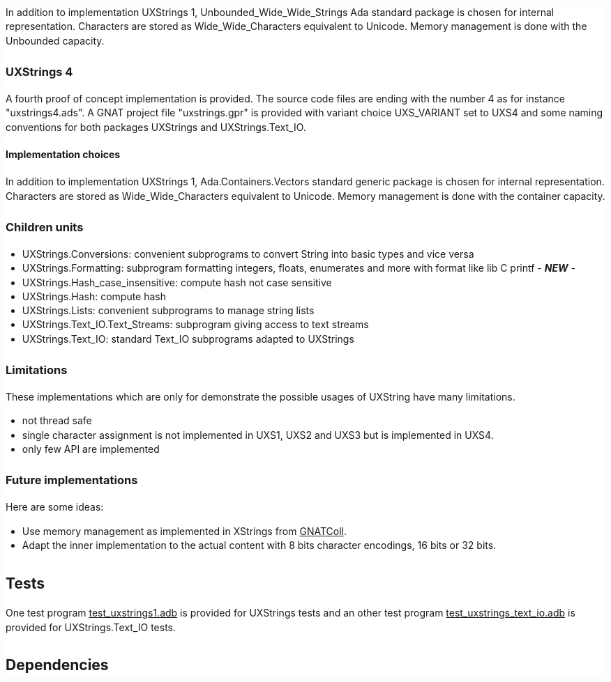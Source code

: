 In addition to implementation UXStrings 1, Unbounded\_Wide\_Wide\_Strings Ada standard package is chosen for internal representation. Characters are stored as Wide\_Wide\_Characters equivalent to Unicode. Memory management is done with the Unbounded capacity.

### UXStrings 4

A fourth proof of concept implementation is provided. The source code files are ending with the number 4 as for instance "uxstrings4.ads". A GNAT project file "uxstrings.gpr" is provided with variant choice UXS_VARIANT set to UXS4 and some naming conventions for both packages UXStrings and UXStrings.Text\_IO.

#### Implementation choices

In addition to implementation UXStrings 1, Ada.Containers.Vectors standard generic package is chosen for internal representation. Characters are stored as Wide\_Wide\_Characters equivalent to Unicode. Memory management is done with the container capacity.

### Children units

- UXStrings.Conversions: convenient subprograms to convert String into basic types and vice versa
- UXStrings.Formatting: subprogram formatting integers, floats, enumerates and more with format like lib C printf - ***NEW*** -
- UXStrings.Hash_case_insensitive: compute hash not case sensitive
- UXStrings.Hash: compute hash
- UXStrings.Lists: convenient subprograms to manage string lists
- UXStrings.Text_IO.Text_Streams: subprogram giving access to text streams
- UXStrings.Text_IO: standard Text_IO subprograms adapted to UXStrings

### Limitations

These implementations which are only for demonstrate the possible usages of UXString have many limitations.

- not thread safe
- single character assignment is not implemented in UXS1, UXS2 and UXS3 but is implemented in UXS4.
- only few API are implemented

### Future implementations

Here are some ideas:

- Use memory management as implemented in XStrings from [GNATColl](https://github.com/AdaCore/gnatcoll-core/blob/master/src/gnatcoll-strings_impl.ads).
- Adapt the inner implementation to the actual content with 8 bits character encodings, 16 bits or 32 bits.

## Tests

One test program [test\_uxstrings1.adb](https://github.com/Blady-Com/UXStrings/blob/master/tests/test_uxstrings1.adb) is provided for UXStrings tests and an other test program [test\_uxstrings\_text\_io.adb](https://github.com/Blady-Com/UXStrings/blob/master/tests/test_uxstrings_text_io.adb) is provided for UXStrings.Text\_IO tests.

## Dependencies
